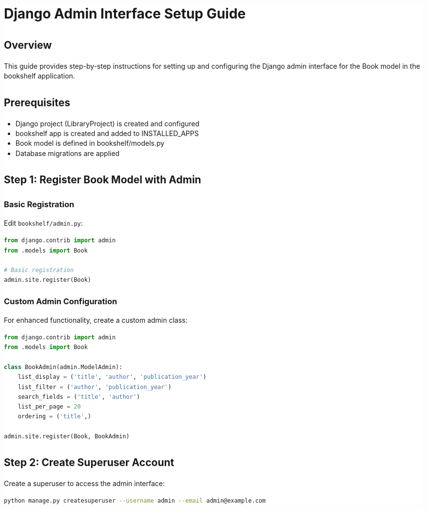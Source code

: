 # Django Admin Interface Setup Guide

## Overview
This guide provides step-by-step instructions for setting up and configuring the Django admin interface for the Book model in the bookshelf application.

## Prerequisites
- Django project (LibraryProject) is created and configured
- bookshelf app is created and added to INSTALLED_APPS
- Book model is defined in bookshelf/models.py
- Database migrations are applied

## Step 1: Register Book Model with Admin

### Basic Registration
Edit `bookshelf/admin.py`:

```python
from django.contrib import admin
from .models import Book

# Basic registration
admin.site.register(Book)
```

### Custom Admin Configuration
For enhanced functionality, create a custom admin class:

```python
from django.contrib import admin
from .models import Book

class BookAdmin(admin.ModelAdmin):
    list_display = ('title', 'author', 'publication_year')
    list_filter = ('author', 'publication_year')
    search_fields = ('title', 'author')
    list_per_page = 20
    ordering = ('title',)

admin.site.register(Book, BookAdmin)
```

## Step 2: Create Superuser Account

Create a superuser to access the admin interface:

```bash
python manage.py createsuperuser --username admin --email admin@example.com
```
